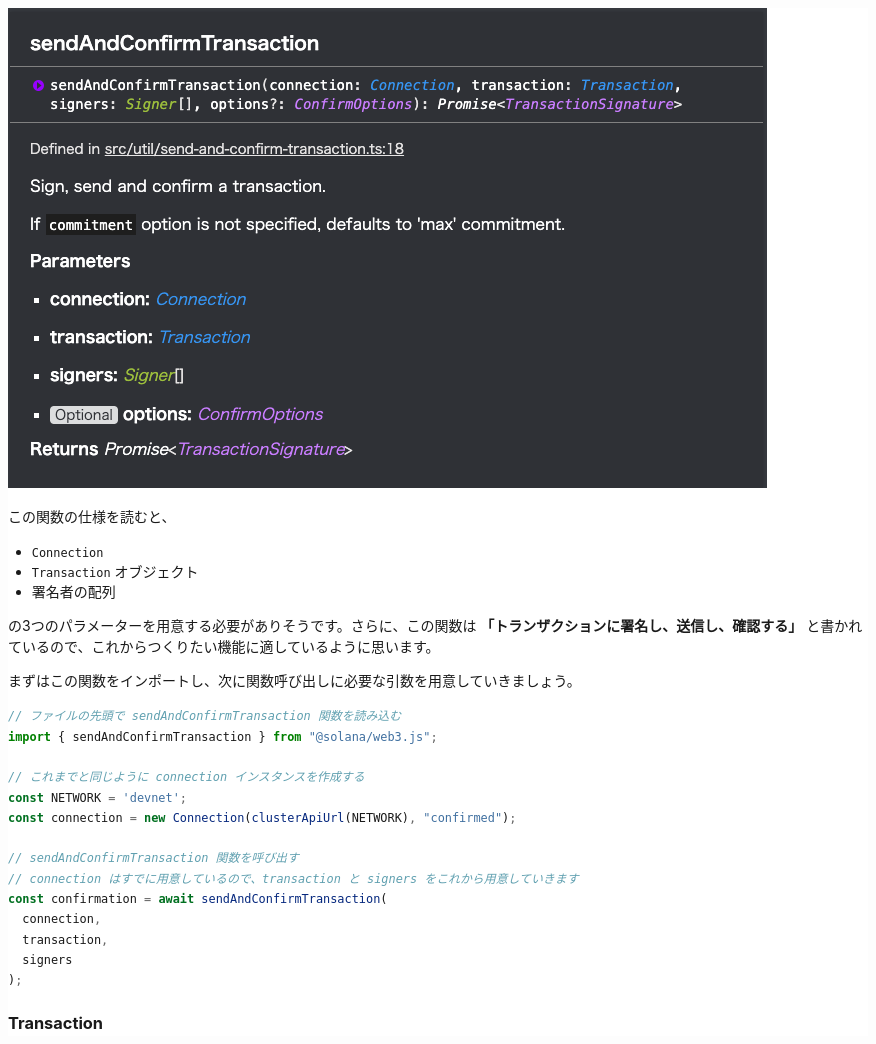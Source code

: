 ![](/public/images/304-Solana-Wallet/section-3/3_2_1.png)

この関数の仕様を読むと、

- `Connection`
- `Transaction` オブジェクト
- 署名者の配列

の3つのパラメーターを用意する必要がありそうです。さらに、この関数は **「トランザクションに署名し、送信し、確認する」** と書かれているので、これからつくりたい機能に適しているように思います。

まずはこの関数をインポートし、次に関数呼び出しに必要な引数を用意していきましょう。

```javascript
// ファイルの先頭で sendAndConfirmTransaction 関数を読み込む
import { sendAndConfirmTransaction } from "@solana/web3.js";

// これまでと同じように connection インスタンスを作成する
const NETWORK = 'devnet';
const connection = new Connection(clusterApiUrl(NETWORK), "confirmed");

// sendAndConfirmTransaction 関数を呼び出す
// connection はすでに用意しているので、transaction と signers をこれから用意していきます
const confirmation = await sendAndConfirmTransaction(
  connection,
  transaction,
  signers
);
```

### Transaction
